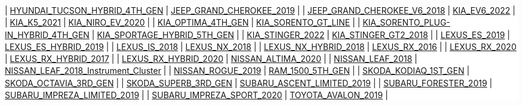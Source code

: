 | [HYUNDAI_TUCSON_HYBRID_4TH_GEN](https://raw.github.com/twilsonco/openpilot/log-info/data/6c%20Comma%20lateral%20data%20EPS%20firmware%20comparison/./HYUNDAI_TUCSON_HYBRID_4TH_GEN.gif) |  [JEEP_GRAND_CHEROKEE_2019](https://raw.github.com/twilsonco/openpilot/log-info/data/6c%20Comma%20lateral%20data%20EPS%20firmware%20comparison/./JEEP_GRAND_CHEROKEE_2019.gif) |
| [JEEP_GRAND_CHEROKEE_V6_2018](https://raw.github.com/twilsonco/openpilot/log-info/data/6c%20Comma%20lateral%20data%20EPS%20firmware%20comparison/./JEEP_GRAND_CHEROKEE_V6_2018.gif) |  [KIA_EV6_2022](https://raw.github.com/twilsonco/openpilot/log-info/data/6c%20Comma%20lateral%20data%20EPS%20firmware%20comparison/./KIA_EV6_2022.gif) |
| [KIA_K5_2021](https://raw.github.com/twilsonco/openpilot/log-info/data/6c%20Comma%20lateral%20data%20EPS%20firmware%20comparison/./KIA_K5_2021.gif) |  [KIA_NIRO_EV_2020](https://raw.github.com/twilsonco/openpilot/log-info/data/6c%20Comma%20lateral%20data%20EPS%20firmware%20comparison/./KIA_NIRO_EV_2020.gif) |
| [KIA_OPTIMA_4TH_GEN](https://raw.github.com/twilsonco/openpilot/log-info/data/6c%20Comma%20lateral%20data%20EPS%20firmware%20comparison/./KIA_OPTIMA_4TH_GEN.gif) |  [KIA_SORENTO_GT_LINE](https://raw.github.com/twilsonco/openpilot/log-info/data/6c%20Comma%20lateral%20data%20EPS%20firmware%20comparison/./KIA_SORENTO_GT_LINE.gif) |
| [KIA_SORENTO_PLUG-IN_HYBRID_4TH_GEN](https://raw.github.com/twilsonco/openpilot/log-info/data/6c%20Comma%20lateral%20data%20EPS%20firmware%20comparison/./KIA_SORENTO_PLUG-IN_HYBRID_4TH_GEN.gif) |  [KIA_SPORTAGE_HYBRID_5TH_GEN](https://raw.github.com/twilsonco/openpilot/log-info/data/6c%20Comma%20lateral%20data%20EPS%20firmware%20comparison/./KIA_SPORTAGE_HYBRID_5TH_GEN.gif) |
| [KIA_STINGER_2022](https://raw.github.com/twilsonco/openpilot/log-info/data/6c%20Comma%20lateral%20data%20EPS%20firmware%20comparison/./KIA_STINGER_2022.gif) |  [KIA_STINGER_GT2_2018](https://raw.github.com/twilsonco/openpilot/log-info/data/6c%20Comma%20lateral%20data%20EPS%20firmware%20comparison/./KIA_STINGER_GT2_2018.gif) |
| [LEXUS_ES_2019](https://raw.github.com/twilsonco/openpilot/log-info/data/6c%20Comma%20lateral%20data%20EPS%20firmware%20comparison/./LEXUS_ES_2019.gif) |  [LEXUS_ES_HYBRID_2019](https://raw.github.com/twilsonco/openpilot/log-info/data/6c%20Comma%20lateral%20data%20EPS%20firmware%20comparison/./LEXUS_ES_HYBRID_2019.gif) |
| [LEXUS_IS_2018](https://raw.github.com/twilsonco/openpilot/log-info/data/6c%20Comma%20lateral%20data%20EPS%20firmware%20comparison/./LEXUS_IS_2018.gif) |  [LEXUS_NX_2018](https://raw.github.com/twilsonco/openpilot/log-info/data/6c%20Comma%20lateral%20data%20EPS%20firmware%20comparison/./LEXUS_NX_2018.gif) |
| [LEXUS_NX_HYBRID_2018](https://raw.github.com/twilsonco/openpilot/log-info/data/6c%20Comma%20lateral%20data%20EPS%20firmware%20comparison/./LEXUS_NX_HYBRID_2018.gif) |  [LEXUS_RX_2016](https://raw.github.com/twilsonco/openpilot/log-info/data/6c%20Comma%20lateral%20data%20EPS%20firmware%20comparison/./LEXUS_RX_2016.gif) |
| [LEXUS_RX_2020](https://raw.github.com/twilsonco/openpilot/log-info/data/6c%20Comma%20lateral%20data%20EPS%20firmware%20comparison/./LEXUS_RX_2020.gif) |  [LEXUS_RX_HYBRID_2017](https://raw.github.com/twilsonco/openpilot/log-info/data/6c%20Comma%20lateral%20data%20EPS%20firmware%20comparison/./LEXUS_RX_HYBRID_2017.gif) |
| [LEXUS_RX_HYBRID_2020](https://raw.github.com/twilsonco/openpilot/log-info/data/6c%20Comma%20lateral%20data%20EPS%20firmware%20comparison/./LEXUS_RX_HYBRID_2020.gif) |  [NISSAN_ALTIMA_2020](https://raw.github.com/twilsonco/openpilot/log-info/data/6c%20Comma%20lateral%20data%20EPS%20firmware%20comparison/./NISSAN_ALTIMA_2020.gif) |
| [NISSAN_LEAF_2018](https://raw.github.com/twilsonco/openpilot/log-info/data/6c%20Comma%20lateral%20data%20EPS%20firmware%20comparison/./NISSAN_LEAF_2018.gif) |  [NISSAN_LEAF_2018_Instrument_Cluster](https://raw.github.com/twilsonco/openpilot/log-info/data/6c%20Comma%20lateral%20data%20EPS%20firmware%20comparison/./NISSAN_LEAF_2018_Instrument_Cluster.gif) |
| [NISSAN_ROGUE_2019](https://raw.github.com/twilsonco/openpilot/log-info/data/6c%20Comma%20lateral%20data%20EPS%20firmware%20comparison/./NISSAN_ROGUE_2019.gif) |  [RAM_1500_5TH_GEN](https://raw.github.com/twilsonco/openpilot/log-info/data/6c%20Comma%20lateral%20data%20EPS%20firmware%20comparison/./RAM_1500_5TH_GEN.gif) |
| [SKODA_KODIAQ_1ST_GEN](https://raw.github.com/twilsonco/openpilot/log-info/data/6c%20Comma%20lateral%20data%20EPS%20firmware%20comparison/./SKODA_KODIAQ_1ST_GEN.gif) |  [SKODA_OCTAVIA_3RD_GEN](https://raw.github.com/twilsonco/openpilot/log-info/data/6c%20Comma%20lateral%20data%20EPS%20firmware%20comparison/./SKODA_OCTAVIA_3RD_GEN.gif) |
| [SKODA_SUPERB_3RD_GEN](https://raw.github.com/twilsonco/openpilot/log-info/data/6c%20Comma%20lateral%20data%20EPS%20firmware%20comparison/./SKODA_SUPERB_3RD_GEN.gif) |  [SUBARU_ASCENT_LIMITED_2019](https://raw.github.com/twilsonco/openpilot/log-info/data/6c%20Comma%20lateral%20data%20EPS%20firmware%20comparison/./SUBARU_ASCENT_LIMITED_2019.gif) |
| [SUBARU_FORESTER_2019](https://raw.github.com/twilsonco/openpilot/log-info/data/6c%20Comma%20lateral%20data%20EPS%20firmware%20comparison/./SUBARU_FORESTER_2019.gif) |  [SUBARU_IMPREZA_LIMITED_2019](https://raw.github.com/twilsonco/openpilot/log-info/data/6c%20Comma%20lateral%20data%20EPS%20firmware%20comparison/./SUBARU_IMPREZA_LIMITED_2019.gif) |
| [SUBARU_IMPREZA_SPORT_2020](https://raw.github.com/twilsonco/openpilot/log-info/data/6c%20Comma%20lateral%20data%20EPS%20firmware%20comparison/./SUBARU_IMPREZA_SPORT_2020.gif) |  [TOYOTA_AVALON_2019](https://raw.github.com/twilsonco/openpilot/log-info/data/6c%20Comma%20lateral%20data%20EPS%20firmware%20comparison/./TOYOTA_AVALON_2019.gif) |